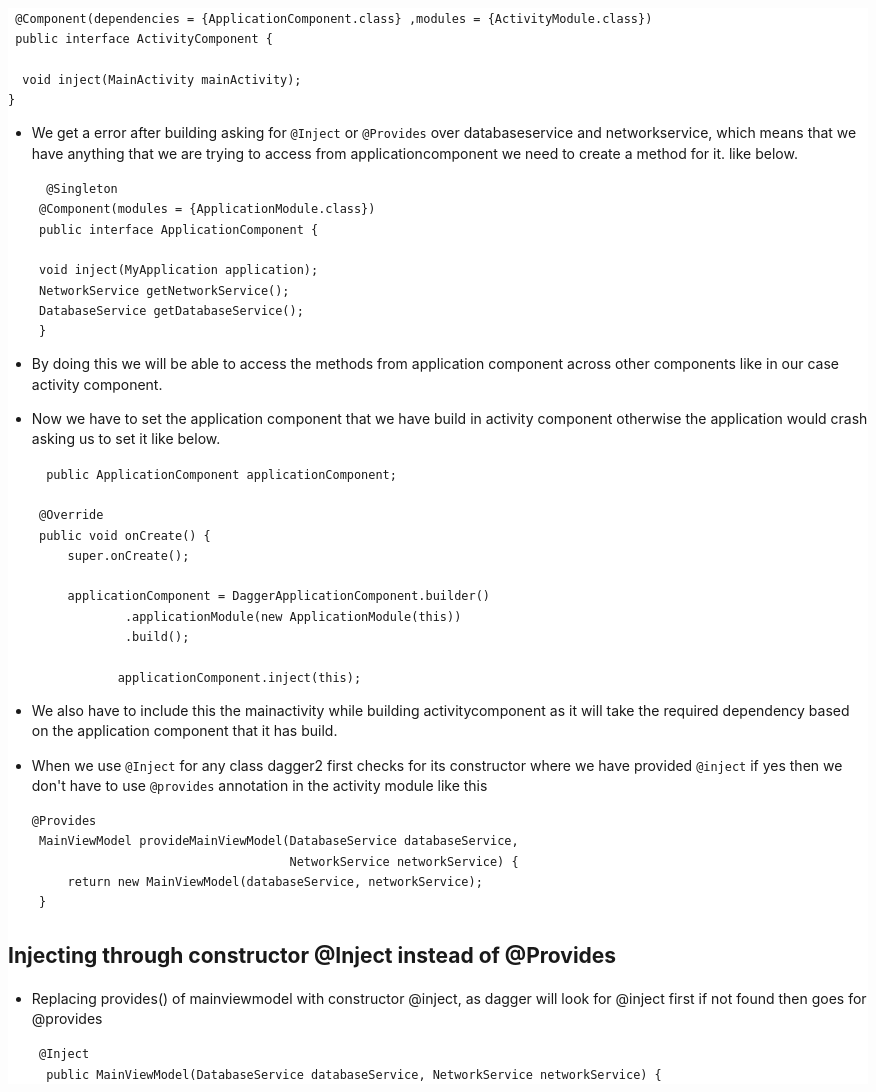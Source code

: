   ```
   @Component(dependencies = {ApplicationComponent.class} ,modules = {ActivityModule.class})
   public interface ActivityComponent {

    void inject(MainActivity mainActivity);
  }
  ```
 * We get a error after building asking for `@Inject` or `@Provides` over databaseservice and networkservice, which means that we have 
   anything that we are trying to access from applicationcomponent we need to create a method for it. like below. 
   
   ```
     @Singleton
    @Component(modules = {ApplicationModule.class})
    public interface ApplicationComponent {

    void inject(MyApplication application);
    NetworkService getNetworkService();
    DatabaseService getDatabaseService();
    }
   ```
 * By doing this we will be able to access the methods from application component across other components like in our case activity
   component.
 * Now we have to set the application component that we have build in activity component otherwise the application would crash asking 
   us to set it like below. 
   
   ```
     public ApplicationComponent applicationComponent;

    @Override
    public void onCreate() {
        super.onCreate();

        applicationComponent = DaggerApplicationComponent.builder()
                .applicationModule(new ApplicationModule(this))
                .build();

               applicationComponent.inject(this);
   ```
   
 * We also have to include this the mainactivity while building activitycomponent as it will take the required dependency based on the 
   application component that it has build. 
	
 * When we use `@Inject` for any class dagger2 first checks for its constructor where we have provided `@inject` if yes then we don't have to use `@provides` annotation in the activity module like this 
   
   ```
   @Provides
    MainViewModel provideMainViewModel(DatabaseService databaseService,
                                       NetworkService networkService) {
        return new MainViewModel(databaseService, networkService);
    }
	```
## Injecting through constructor @Inject instead of @Provides 

* Replacing provides() of mainviewmodel with constructor @inject, as dagger will look for @inject first if not found then goes for 
  @provides
  
  ```
   @Inject 
    public MainViewModel(DatabaseService databaseService, NetworkService networkService) {